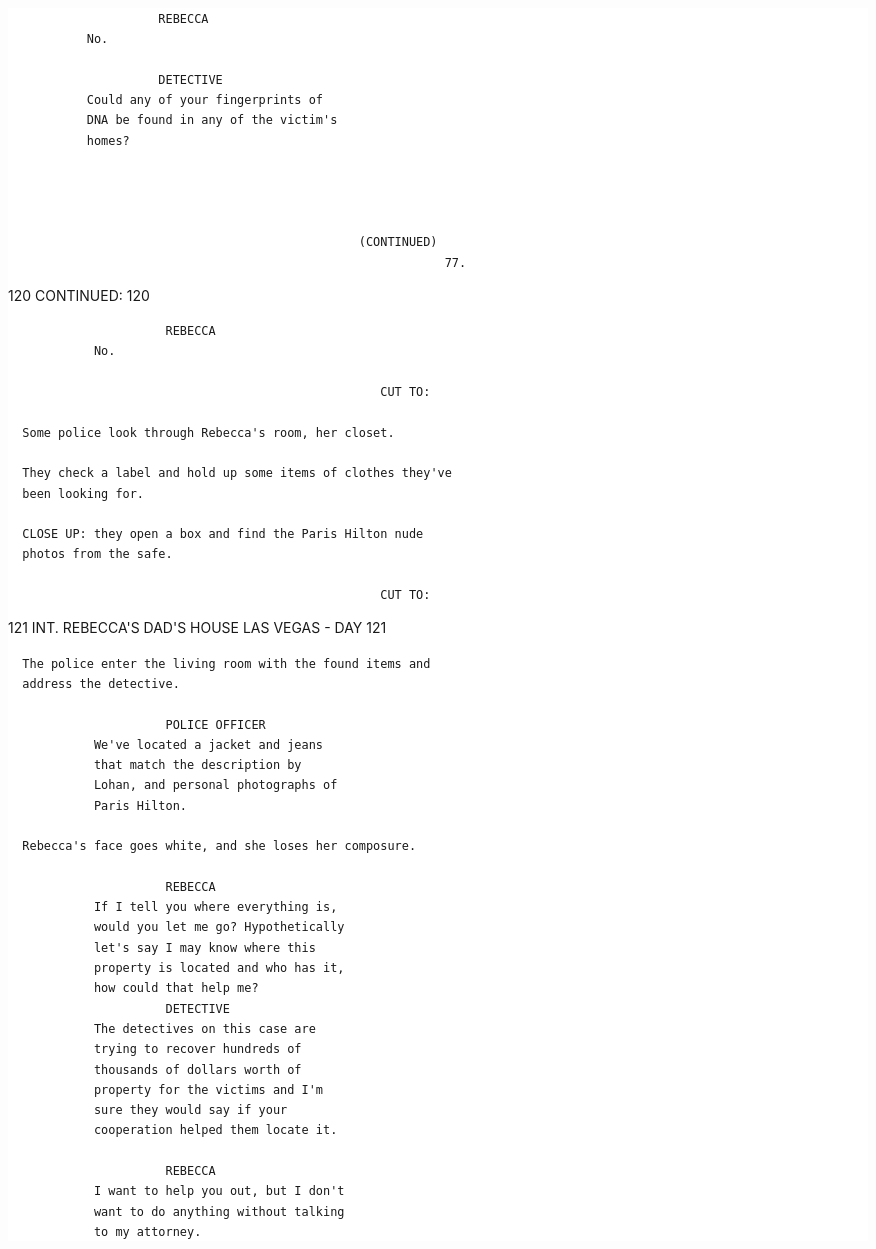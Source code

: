                          REBECCA
               No.

                         DETECTIVE
               Could any of your fingerprints of
               DNA be found in any of the victim's
               homes?




                                                     (CONTINUED)
                                                                 77.
120   CONTINUED:                                                 120

                          REBECCA
                No.

                                                        CUT TO:

      Some police look through Rebecca's room, her closet.

      They check a label and hold up some items of clothes they've
      been looking for.

      CLOSE UP: they open a box and find the Paris Hilton nude
      photos from the safe.

                                                        CUT TO:


121   INT. REBECCA'S DAD'S HOUSE LAS VEGAS - DAY                  121

      The police enter the living room with the found items and
      address the detective.

                          POLICE OFFICER
                We've located a jacket and jeans
                that match the description by
                Lohan, and personal photographs of
                Paris Hilton.

      Rebecca's face goes white, and she loses her composure.

                          REBECCA
                If I tell you where everything is,
                would you let me go? Hypothetically
                let's say I may know where this
                property is located and who has it,
                how could that help me?
                          DETECTIVE
                The detectives on this case are
                trying to recover hundreds of
                thousands of dollars worth of
                property for the victims and I'm
                sure they would say if your
                cooperation helped them locate it.

                          REBECCA
                I want to help you out, but I don't
                want to do anything without talking
                to my attorney.
